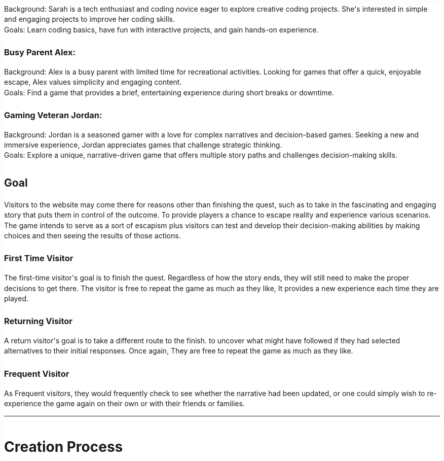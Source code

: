 Background: Sarah is a tech enthusiast and coding novice eager to explore creative coding projects. She's interested in simple and engaging projects to improve her coding skills.
<br>
Goals: Learn coding basics, have fun with interactive projects, and gain hands-on experience.

### Busy Parent Alex:

Background: Alex is a busy parent with limited time for recreational activities. Looking for games that offer a quick, enjoyable escape, Alex values simplicity and engaging content.
<br>
Goals: Find a game that provides a brief, entertaining experience during short breaks or downtime.

### Gaming Veteran Jordan:

Background: Jordan is a seasoned gamer with a love for complex narratives and decision-based games. Seeking a new and immersive experience, Jordan appreciates games that challenge strategic thinking.
<br>
Goals: Explore a unique, narrative-driven game that offers multiple story paths and challenges decision-making skills.

## **Goal**  
  
Visitors to the website may come there for reasons other than finishing the quest, such as to take in the fascinating and engaging story that puts them in control of the outcome. To  provide players a chance to escape reality and experience various scenarios. The game intends to serve as a sort of escapism plus visitors can test and develop their decision-making abilities by making choices and then seeing the results of those actions.

 
### **First Time Visitor**

The first-time visitor's goal is to finish the quest. Regardless of how the story ends, they will still need to make the proper decisions to get there. The visitor is free to repeat the game as much as they like,  It provides a new experience each time they are played.


### **Returning Visitor**

A return visitor's goal is to take a different route to the finish. to uncover what might have followed if they had selected alternatives to their initial responses. Once again, They are free to repeat the game as much as they like.

  
### **Frequent Visitor**  

As Frequent visitors, they would frequently check to see whether the narrative had been updated, or one could simply wish to re-experience the game again on their own or with their friends or families.   

--- 

# Creation Process  
  